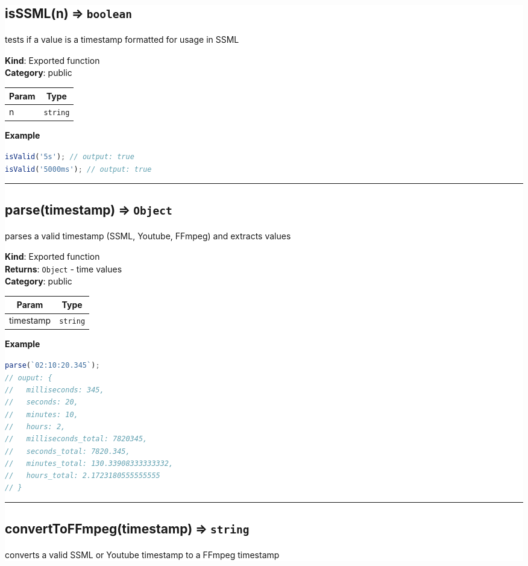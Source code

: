 ## isSSML(n) ⇒ <code>boolean</code> 
tests if a value is a timestamp formatted for usage in SSML

**Kind**: Exported function  
**Category**: public  

| Param | Type |
| --- | --- |
| n | <code>string</code> | 

**Example**  
```js
isValid('5s'); // output: true
isValid('5000ms'); // output: true
```

* * *

<a name="exp_module_timestamp--parse"></a>

## parse(timestamp) ⇒ <code>Object</code> 
parses a valid timestamp (SSML, Youtube, FFmpeg) and extracts values

**Kind**: Exported function  
**Returns**: <code>Object</code> - time values  
**Category**: public  

| Param | Type |
| --- | --- |
| timestamp | <code>string</code> | 

**Example**  
```js
parse(`02:10:20.345`);
// ouput: {
//   milliseconds: 345,
//   seconds: 20,
//   minutes: 10,
//   hours: 2,
//   milliseconds_total: 7820345,
//   seconds_total: 7820.345,
//   minutes_total: 130.33908333333332,
//   hours_total: 2.1723180555555555
// }
```

* * *

<a name="exp_module_timestamp--convertToFFmpeg"></a>

## convertToFFmpeg(timestamp) ⇒ <code>string</code> 
converts a valid SSML or Youtube timestamp to a FFmpeg timestamp
